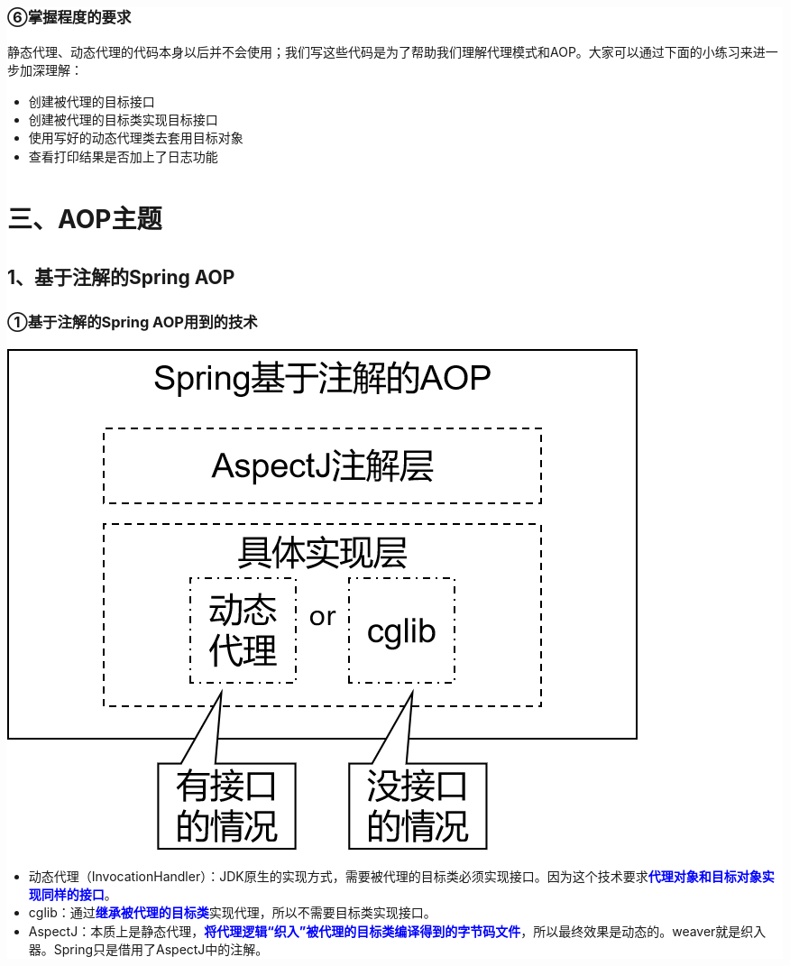 ### ⑥掌握程度的要求

静态代理、动态代理的代码本身以后并不会使用；我们写这些代码是为了帮助我们理解代理模式和AOP。大家可以通过下面的小练习来进一步加深理解：

- 创建被代理的目标接口
- 创建被代理的目标类实现目标接口
- 使用写好的动态代理类去套用目标对象
- 查看打印结果是否加上了日志功能

# 三、AOP主题

## 1、基于注解的Spring AOP

### ①基于注解的Spring AOP用到的技术

![images](images/img006.png)

- 动态代理（InvocationHandler）：JDK原生的实现方式，需要被代理的目标类必须实现接口。因为这个技术要求<span style="color:blue;font-weight:bold;">代理对象和目标对象实现同样的接口</span>。
- cglib：通过<span style="color:blue;font-weight:bold;">继承被代理的目标类</span>实现代理，所以不需要目标类实现接口。
- AspectJ：本质上是静态代理，<span style="color:blue;font-weight:bold;">将代理逻辑“织入”被代理的目标类编译得到的字节码文件</span>，所以最终效果是动态的。weaver就是织入器。Spring只是借用了AspectJ中的注解。
